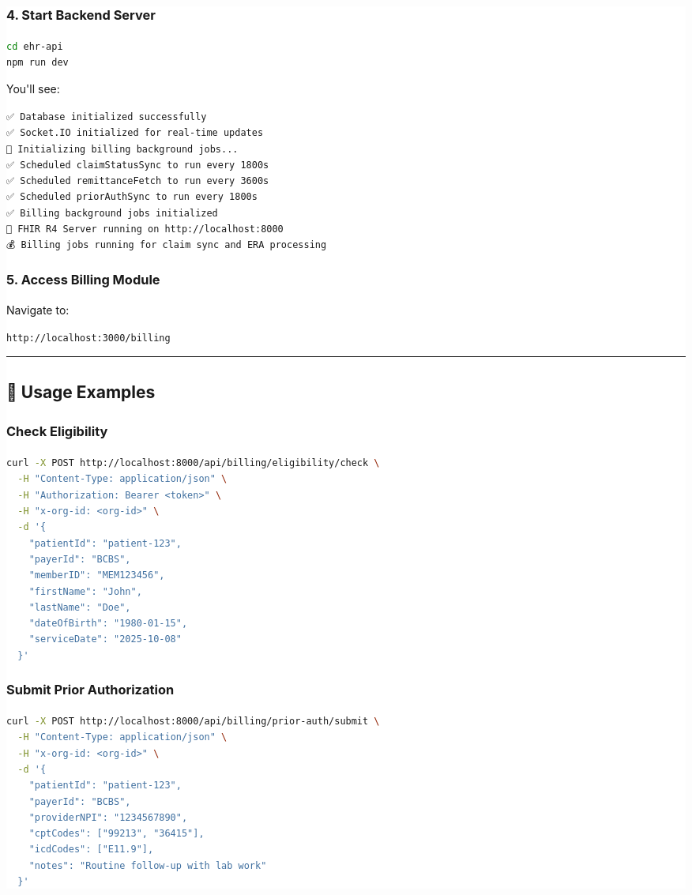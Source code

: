 ### 4. Start Backend Server

```bash
cd ehr-api
npm run dev
```

You'll see:
```
✅ Database initialized successfully
✅ Socket.IO initialized for real-time updates
🔄 Initializing billing background jobs...
✅ Scheduled claimStatusSync to run every 1800s
✅ Scheduled remittanceFetch to run every 3600s
✅ Scheduled priorAuthSync to run every 1800s
✅ Billing background jobs initialized
🚀 FHIR R4 Server running on http://localhost:8000
💰 Billing jobs running for claim sync and ERA processing
```

### 5. Access Billing Module

Navigate to:
```
http://localhost:3000/billing
```

---

## 📖 Usage Examples

### Check Eligibility

```bash
curl -X POST http://localhost:8000/api/billing/eligibility/check \
  -H "Content-Type: application/json" \
  -H "Authorization: Bearer <token>" \
  -H "x-org-id: <org-id>" \
  -d '{
    "patientId": "patient-123",
    "payerId": "BCBS",
    "memberID": "MEM123456",
    "firstName": "John",
    "lastName": "Doe",
    "dateOfBirth": "1980-01-15",
    "serviceDate": "2025-10-08"
  }'
```

### Submit Prior Authorization

```bash
curl -X POST http://localhost:8000/api/billing/prior-auth/submit \
  -H "Content-Type: application/json" \
  -H "x-org-id: <org-id>" \
  -d '{
    "patientId": "patient-123",
    "payerId": "BCBS",
    "providerNPI": "1234567890",
    "cptCodes": ["99213", "36415"],
    "icdCodes": ["E11.9"],
    "notes": "Routine follow-up with lab work"
  }'
```
